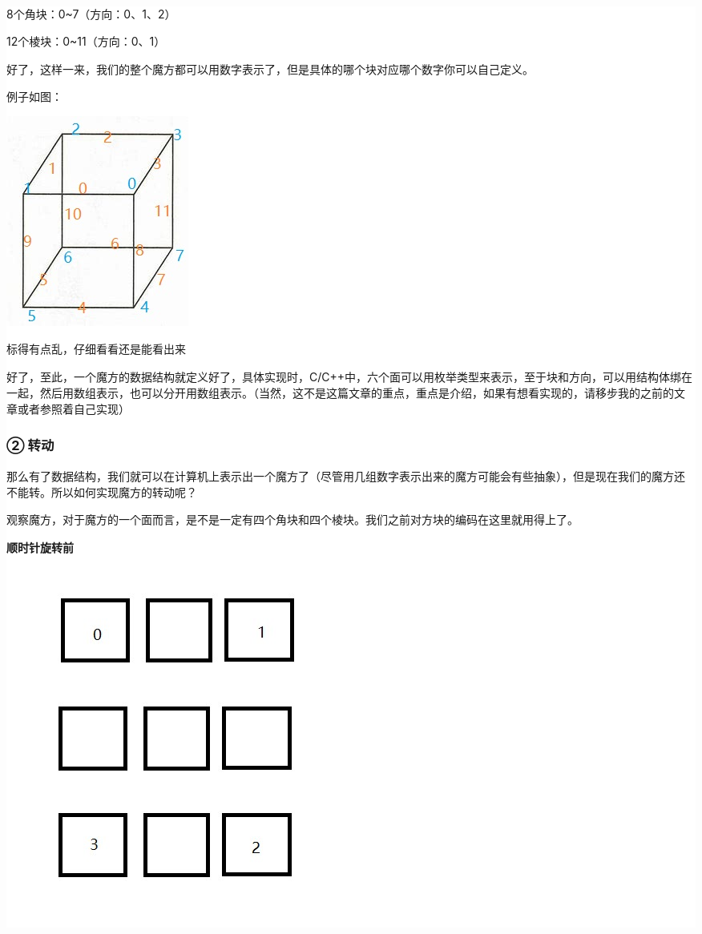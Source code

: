 8个角块：0~7（方向：0、1、2）

12个棱块：0~11（方向：0、1）

好了，这样一来，我们的整个魔方都可以用数字表示了，但是具体的哪个块对应哪个数字你可以自己定义。

例子如图：

![Cube_line](Picture/Cube_line.jpg)


标得有点乱，仔细看看还是能看出来

好了，至此，一个魔方的数据结构就定义好了，具体实现时，C/C++中，六个面可以用枚举类型来表示，至于块和方向，可以用结构体绑在一起，然后用数组表示，也可以分开用数组表示。（当然，这不是这篇文章的重点，重点是介绍，如果有想看实现的，请移步我的之前的文章或者参照着自己实现）

### **② 转动**

那么有了数据结构，我们就可以在计算机上表示出一个魔方了（尽管用几组数字表示出来的魔方可能会有些抽象），但是现在我们的魔方还不能转。所以如何实现魔方的转动呢？

观察魔方，对于魔方的一个面而言，是不是一定有四个角块和四个棱块。我们之前对方块的编码在这里就用得上了。

**顺时针旋转前**

![before](Picture/before.jpg)
